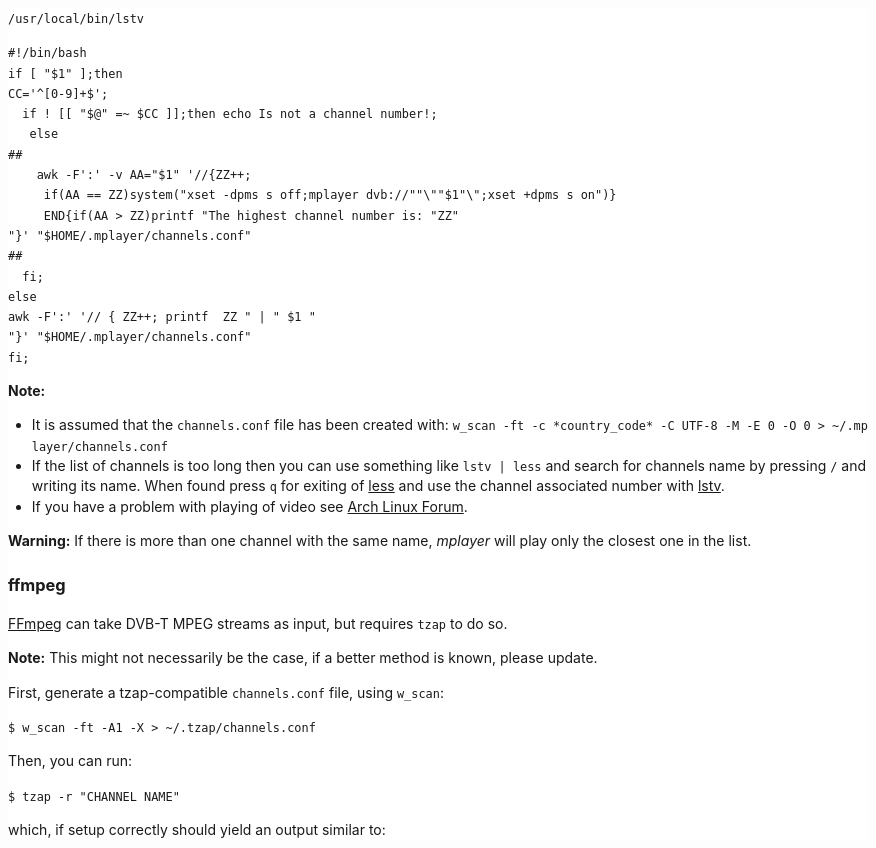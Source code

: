  `/usr/local/bin/lstv` 
```
#!/bin/bash
if [ "$1" ];then
CC='^[0-9]+$';
  if ! [[ "$@" =~ $CC ]];then echo Is not a channel number!;
   else
##
    awk -F':' -v AA="$1" '//{ZZ++;
     if(AA == ZZ)system("xset -dpms s off;mplayer dvb://""\""$1"\";xset +dpms s on")}
     END{if(AA > ZZ)printf "The highest channel number is: "ZZ"
"}' "$HOME/.mplayer/channels.conf"
##
  fi;
else
awk -F':' '// { ZZ++; printf  ZZ " | " $1 "
"}' "$HOME/.mplayer/channels.conf"
fi;

```

**Note:**

*   It is assumed that the `channels.conf` file has been created with: `w_scan -ft -c *country_code* -C UTF-8 -M -E 0 -O 0 > ~/.mplayer/channels.conf`
*   If the list of channels is too long then you can use something like `lstv | less` and search for channels name by pressing `/` and writing its name. When found press `q` for exiting of [less](http://unixhelp.ed.ac.uk/CGI/man-cgi?less) and use the channel associated number with [lstv](https://aur.archlinux.org/packages/lstv/).
*   If you have a problem with playing of video see [Arch Linux Forum](https://bbs.archlinux.org/viewtopic.php?id=57650).

**Warning:** If there is more than one channel with the same name, *mplayer* will play only the closest one in the list.

### ffmpeg

[FFmpeg](/index.php/FFmpeg "FFmpeg") can take DVB-T MPEG streams as input, but requires `tzap` to do so.

**Note:** This might not necessarily be the case, if a better method is known, please update.

First, generate a tzap-compatible `channels.conf` file, using `w_scan`:

```
$ w_scan -ft -A1 -X > ~/.tzap/channels.conf

```

Then, you can run:

```
$ tzap -r "CHANNEL NAME"

```

which, if setup correctly should yield an output similar to:
